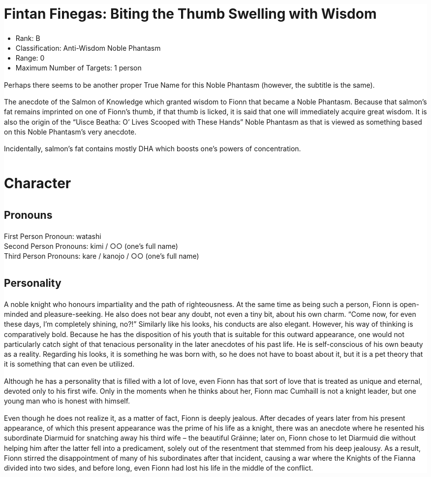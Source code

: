 # Fintan Finegas: Biting the Thumb Swelling with Wisdom  
- Rank: B  
- Classification: Anti-Wisdom Noble Phantasm  
- Range: 0  
- Maximum Number of Targets: 1 person  
  
Perhaps there seems to be another proper True Name for this Noble Phantasm (however, the subtitle is the same).  
  
The anecdote of the Salmon of Knowledge which granted wisdom to Fionn that became a Noble Phantasm. Because that salmon’s fat remains imprinted on one of Fionn’s thumb, if that thumb is licked, it is said that one will immediately acquire great wisdom. It is also the origin of the “Uisce Beatha: O’ Lives Scooped with These Hands” Noble Phantasm as that is viewed as something based on this Noble Phantasm’s very anecdote.  
  
Incidentally, salmon’s fat contains mostly DHA which boosts one’s powers of concentration.  
  
# Character  
  
## Pronouns  
  
First Person Pronoun: watashi  
Second Person Pronouns: kimi / ○○ (one’s full name)  
Third Person Pronouns: kare / kanojo / ○○ (one’s full name)  
  
## Personality  
  
A noble knight who honours impartiality and the path of righteousness. At the same time as being such a person, Fionn is open-minded and pleasure-seeking. He also does not bear any doubt, not even a tiny bit, about his own charm. “Come now, for even these days, I’m completely shining, no?!” Similarly like his looks, his conducts are also elegant. However, his way of thinking is comparatively bold. Because he has the disposition of his youth that is suitable for this outward appearance, one would not particularly catch sight of that tenacious personality in the later anecdotes of his past life. He is self-conscious of his own beauty as a reality. Regarding his looks, it is something he was born with, so he does not have to boast about it, but it is a pet theory that it is something that can even be utilized.  
  
Although he has a personality that is filled with a lot of love, even Fionn has that sort of love that is treated as unique and eternal, devoted only to his first wife. Only in the moments when he thinks about her, Fionn mac Cumhaill is not a knight leader, but one young man who is honest with himself.  
  
Even though he does not realize it, as a matter of fact, Fionn is deeply jealous. After decades of years later from his present appearance, of which this present appearance was the prime of his life as a knight, there was an anecdote where he resented his subordinate Diarmuid for snatching away his third wife – the beautiful Gráinne; later on, Fionn chose to let Diarmuid die without helping him after the latter fell into a predicament, solely out of the resentment that stemmed from his deep jealousy. As a result, Fionn stirred the disappointment of many of his subordinates after that incident, causing a war where the Knights of the Fianna divided into two sides, and before long, even Fionn had lost his life in the middle of the conflict.  
  